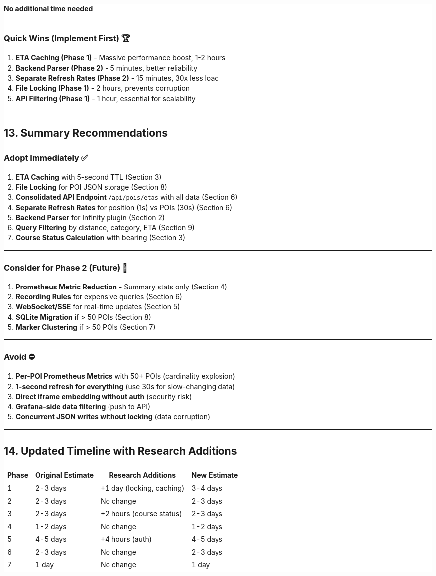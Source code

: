 **No additional time needed**

---

### Quick Wins (Implement First) 🏆

1. **ETA Caching (Phase 1)** - Massive performance boost, 1-2 hours
2. **Backend Parser (Phase 2)** - 5 minutes, better reliability
3. **Separate Refresh Rates (Phase 2)** - 15 minutes, 30x less load
4. **File Locking (Phase 1)** - 2 hours, prevents corruption
5. **API Filtering (Phase 1)** - 1 hour, essential for scalability

---

## 13. Summary Recommendations

### Adopt Immediately ✅

1. **ETA Caching** with 5-second TTL (Section 3)
2. **File Locking** for POI JSON storage (Section 8)
3. **Consolidated API Endpoint** `/api/pois/etas` with all data (Section 6)
4. **Separate Refresh Rates** for position (1s) vs POIs (30s) (Section 6)
5. **Backend Parser** for Infinity plugin (Section 2)
6. **Query Filtering** by distance, category, ETA (Section 9)
7. **Course Status Calculation** with bearing (Section 3)

---

### Consider for Phase 2 (Future) 🔮

1. **Prometheus Metric Reduction** - Summary stats only (Section 4)
2. **Recording Rules** for expensive queries (Section 6)
3. **WebSocket/SSE** for real-time updates (Section 5)
4. **SQLite Migration** if > 50 POIs (Section 8)
5. **Marker Clustering** if > 50 POIs (Section 7)

---

### Avoid ⛔

1. **Per-POI Prometheus Metrics** with 50+ POIs (cardinality explosion)
2. **1-second refresh for everything** (use 30s for slow-changing data)
3. **Direct iframe embedding without auth** (security risk)
4. **Grafana-side data filtering** (push to API)
5. **Concurrent JSON writes without locking** (data corruption)

---

## 14. Updated Timeline with Research Additions

| Phase | Original Estimate | Research Additions | New Estimate |
|-------|------------------|-------------------|--------------|
| 1 | 2-3 days | +1 day (locking, caching) | 3-4 days |
| 2 | 2-3 days | No change | 2-3 days |
| 3 | 2-3 days | +2 hours (course status) | 2-3 days |
| 4 | 1-2 days | No change | 1-2 days |
| 5 | 4-5 days | +4 hours (auth) | 4-5 days |
| 6 | 2-3 days | No change | 2-3 days |
| 7 | 1 day | No change | 1 day |

